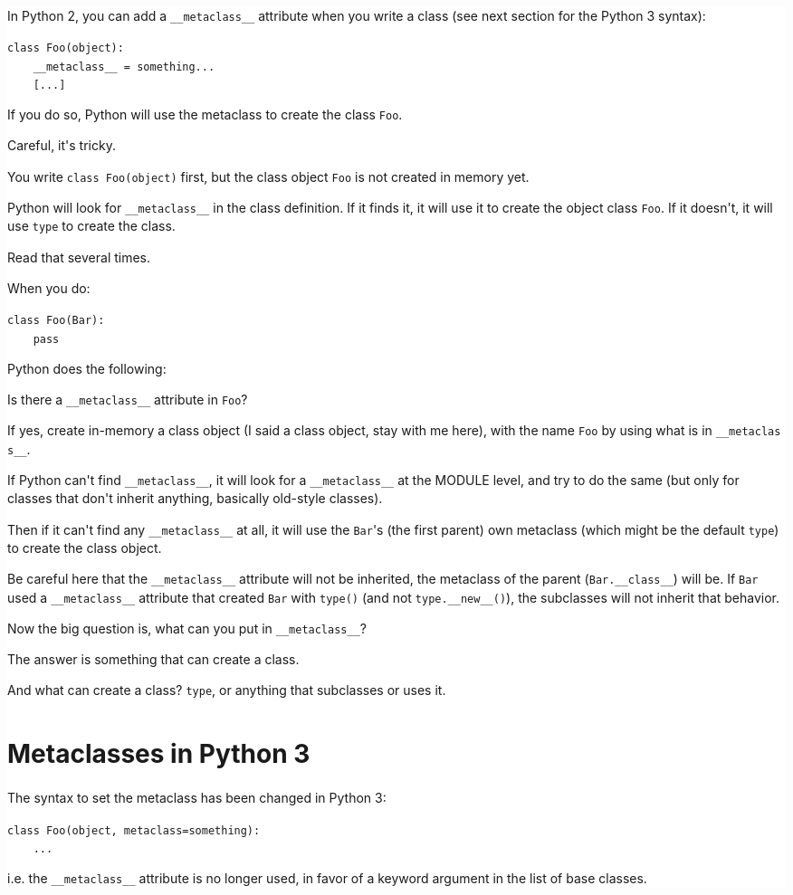 In Python 2, you can add a `__metaclass__` attribute when you write a class (see next section for the Python 3 syntax):

```
class Foo(object):
    __metaclass__ = something...
    [...]
```

If you do so, Python will use the metaclass to create the class `Foo`.

Careful, it's tricky.

You write `class Foo(object)` first, but the class object `Foo` is not created in memory yet.

Python will look for `__metaclass__` in the class definition. If it finds it, it will use it to create the object class `Foo`. If it doesn't, it will use `type` to create the class.

Read that several times.

When you do:

```
class Foo(Bar):
    pass
```

Python does the following:

Is there a `__metaclass__` attribute in `Foo`?

If yes, create in-memory a class object (I said a class object, stay with me here), with the name `Foo` by using what is in `__metaclass__`.

If Python can't find `__metaclass__`, it will look for a `__metaclass__` at the MODULE level, and try to do the same (but only for classes that don't inherit anything, basically old-style classes).

Then if it can't find any `__metaclass__` at all, it will use the `Bar`'s (the first parent) own metaclass (which might be the default `type`) to create the class object.

Be careful here that the `__metaclass__` attribute will not be inherited, the metaclass of the parent (`Bar.__class__`) will be. If `Bar` used a `__metaclass__` attribute that created `Bar` with `type()` (and not `type.__new__()`), the subclasses will not inherit that behavior.

Now the big question is, what can you put in `__metaclass__`?

The answer is something that can create a class.

And what can create a class? `type`, or anything that subclasses or uses it.

# Metaclasses in Python 3

The syntax to set the metaclass has been changed in Python 3:

```
class Foo(object, metaclass=something):
    ...
```

i.e. the `__metaclass__` attribute is no longer used, in favor of a keyword argument in the list of base classes.
